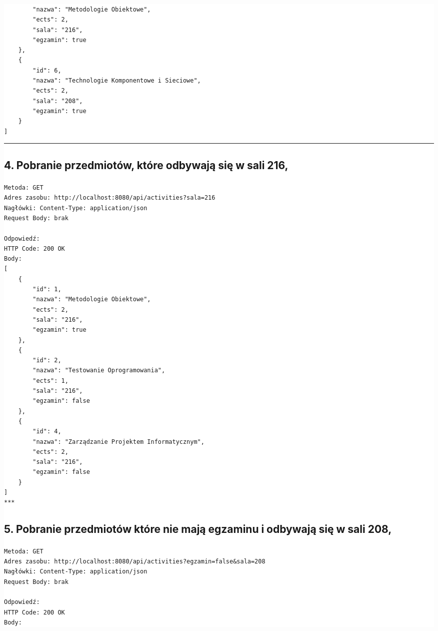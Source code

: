 ```
        "nazwa": "Metodologie Obiektowe",
        "ects": 2,
        "sala": "216",
        "egzamin": true
    },
    {
        "id": 6,
        "nazwa": "Technologie Komponentowe i Sieciowe",
        "ects": 2,
        "sala": "208",
        "egzamin": true
    }
]
```
***
## 4. Pobranie przedmiotów, które odbywają się w sali 216,
```
Metoda: GET
Adres zasobu: http://localhost:8080/api/activities?sala=216
Nagłówki: Content-Type: application/json
Request Body: brak

Odpowiedź:
HTTP Code: 200 OK
Body: 
[
    {
        "id": 1,
        "nazwa": "Metodologie Obiektowe",
        "ects": 2,
        "sala": "216",
        "egzamin": true
    },
    {
        "id": 2,
        "nazwa": "Testowanie Oprogramowania",
        "ects": 1,
        "sala": "216",
        "egzamin": false
    },
    {
        "id": 4,
        "nazwa": "Zarządzanie Projektem Informatycznym",
        "ects": 2,
        "sala": "216",
        "egzamin": false
    }
]
***
```
## 5. Pobranie przedmiotów które nie mają egzaminu i odbywają się w sali 208,
```
Metoda: GET
Adres zasobu: http://localhost:8080/api/activities?egzamin=false&sala=208
Nagłówki: Content-Type: application/json
Request Body: brak

Odpowiedź:
HTTP Code: 200 OK
Body: 
```